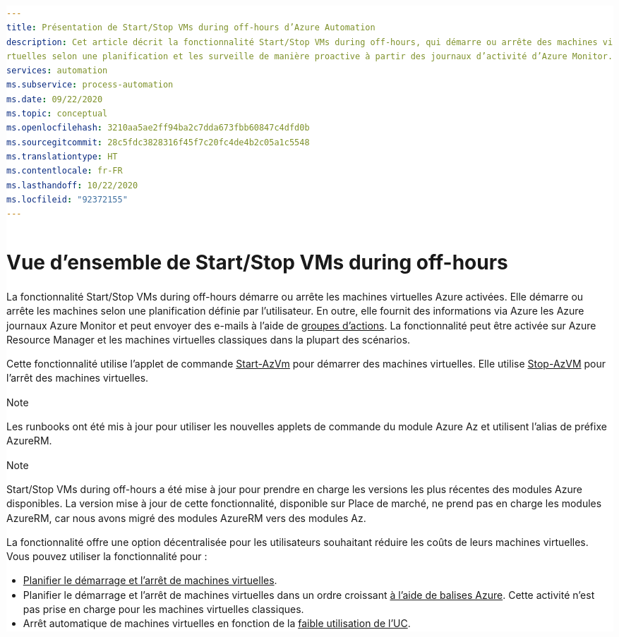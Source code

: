 ```yaml
---
title: Présentation de Start/Stop VMs during off-hours d’Azure Automation
description: Cet article décrit la fonctionnalité Start/Stop VMs during off-hours, qui démarre ou arrête des machines virtuelles selon une planification et les surveille de manière proactive à partir des journaux d’activité d’Azure Monitor.
services: automation
ms.subservice: process-automation
ms.date: 09/22/2020
ms.topic: conceptual
ms.openlocfilehash: 3210aa5ae2ff94ba2c7dda673fbb60847c4dfd0b
ms.sourcegitcommit: 28c5fdc3828316f45f7c20fc4de4b2c05a1c5548
ms.translationtype: HT
ms.contentlocale: fr-FR
ms.lasthandoff: 10/22/2020
ms.locfileid: "92372155"
---
```

# <a name="startstop-vms-during-off-hours-overview"></a>Vue d’ensemble de Start/Stop VMs during off-hours

La fonctionnalité Start/Stop VMs during off-hours démarre ou arrête les machines virtuelles Azure activées. Elle démarre ou arrête les machines selon une planification définie par l’utilisateur. En outre, elle fournit des informations via Azure les Azure journaux Azure Monitor et peut envoyer des e-mails à l’aide de [groupes d’actions](../azure-monitor/platform/action-groups.md). La fonctionnalité peut être activée sur Azure Resource Manager et les machines virtuelles classiques dans la plupart des scénarios. 

Cette fonctionnalité utilise l’applet de commande [Start-AzVm](/powershell/module/az.compute/start-azvm) pour démarrer des machines virtuelles. Elle utilise [Stop-AzVM](/powershell/module/az.compute/stop-azvm) pour l’arrêt des machines virtuelles.

> [!NOTE]
> Les runbooks ont été mis à jour pour utiliser les nouvelles applets de commande du module Azure Az et utilisent l’alias de préfixe AzureRM.

> [!NOTE]
> Start/Stop VMs during off-hours a été mise à jour pour prendre en charge les versions les plus récentes des modules Azure disponibles. La version mise à jour de cette fonctionnalité, disponible sur Place de marché, ne prend pas en charge les modules AzureRM, car nous avons migré des modules AzureRM vers des modules Az.

La fonctionnalité offre une option décentralisée pour les utilisateurs souhaitant réduire les coûts de leurs machines virtuelles. Vous pouvez utiliser la fonctionnalité pour :

- [Planifier le démarrage et l’arrêt de machines virtuelles](automation-solution-vm-management-config.md#schedule).
- Planifier le démarrage et l’arrêt de machines virtuelles dans un ordre croissant [à l’aide de balises Azure](automation-solution-vm-management-config.md#tags). Cette activité n’est pas prise en charge pour les machines virtuelles classiques.
- Arrêt automatique de machines virtuelles en fonction de la [faible utilisation de l’UC](automation-solution-vm-management-config.md#cpuutil).

